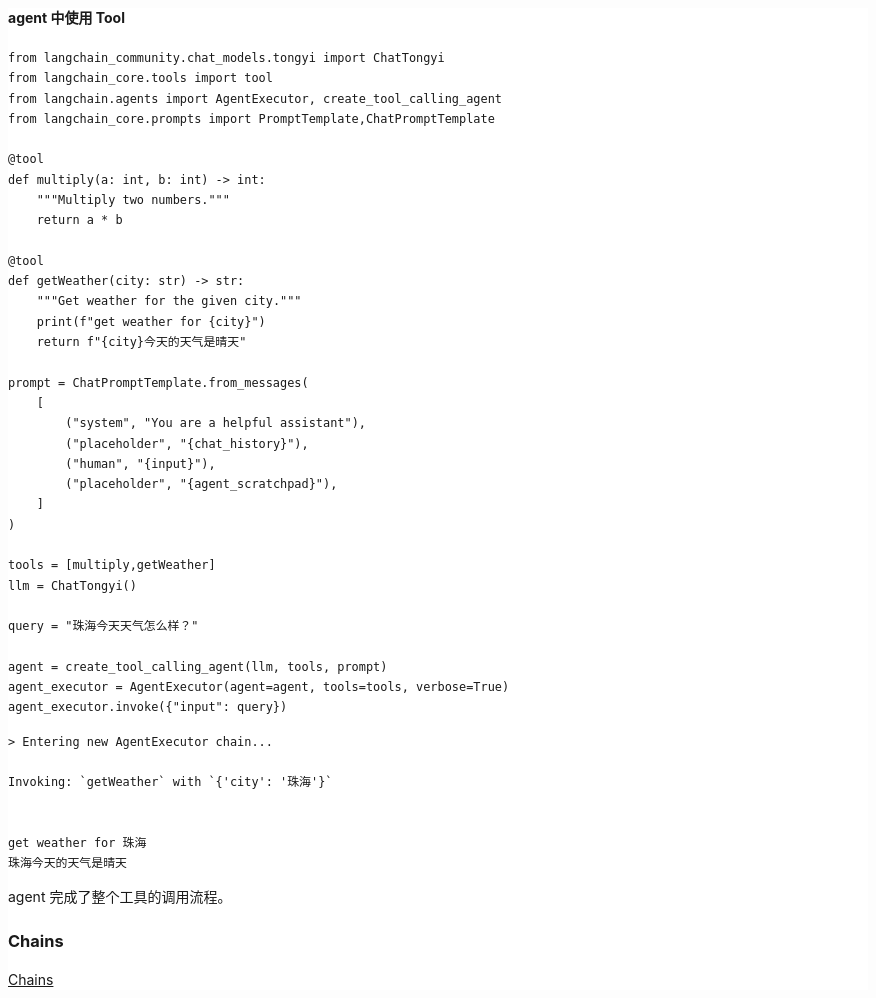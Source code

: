 #### agent 中使用 Tool

```
from langchain_community.chat_models.tongyi import ChatTongyi
from langchain_core.tools import tool
from langchain.agents import AgentExecutor, create_tool_calling_agent
from langchain_core.prompts import PromptTemplate,ChatPromptTemplate

@tool
def multiply(a: int, b: int) -> int:
    """Multiply two numbers."""
    return a * b

@tool
def getWeather(city: str) -> str:
    """Get weather for the given city."""
    print(f"get weather for {city}")
    return f"{city}今天的天气是晴天"

prompt = ChatPromptTemplate.from_messages(
    [
        ("system", "You are a helpful assistant"),
        ("placeholder", "{chat_history}"),
        ("human", "{input}"),
        ("placeholder", "{agent_scratchpad}"),
    ]
)

tools = [multiply,getWeather]
llm = ChatTongyi()

query = "珠海今天天气怎么样？"

agent = create_tool_calling_agent(llm, tools, prompt)
agent_executor = AgentExecutor(agent=agent, tools=tools, verbose=True)
agent_executor.invoke({"input": query})
```

```
> Entering new AgentExecutor chain...

Invoking: `getWeather` with `{'city': '珠海'}`


get weather for 珠海
珠海今天的天气是晴天
```

agent 完成了整个工具的调用流程。      

### Chains

[Chains](https://python.langchain.com/v0.1/docs/modules/chains/)      
